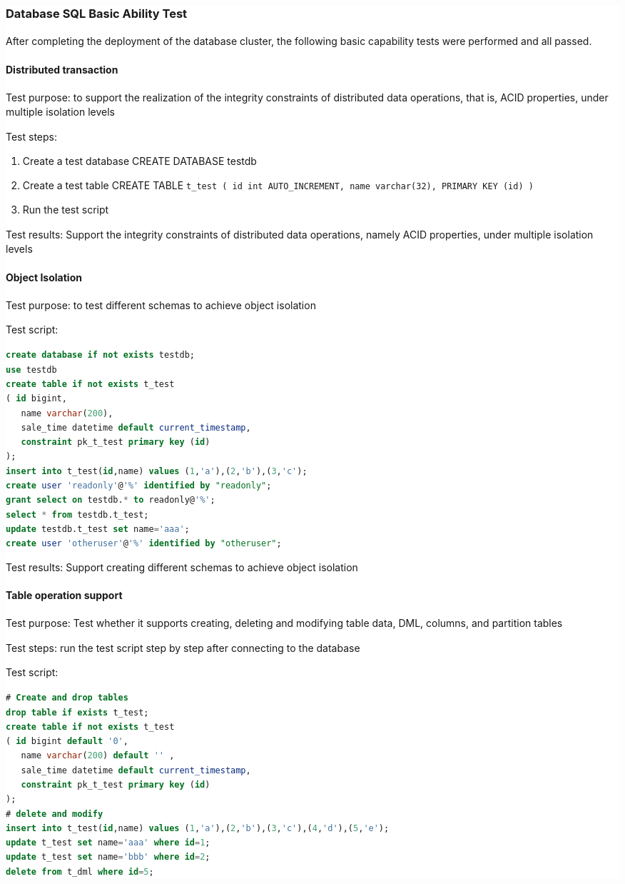 ### Database SQL Basic Ability Test

After completing the deployment of the database cluster, the following basic capability tests were performed and all passed.

#### Distributed transaction

Test purpose: to support the realization of the integrity constraints of distributed data operations, that is, ACID properties, under multiple isolation levels

Test steps:

1. Create a test database CREATE DATABASE testdb

2. Create a test table CREATE TABLE `t_test ( id int AUTO_INCREMENT, name varchar(32), PRIMARY KEY (id) )`

3. Run the test script

Test results: Support the integrity constraints of distributed data operations, namely ACID properties, under multiple isolation levels

#### Object Isolation

Test purpose: to test different schemas to achieve object isolation

Test script:

```sql
create database if not exists testdb;
use testdb
create table if not exists t_test
( id bigint,
   name varchar(200),
   sale_time datetime default current_timestamp,
   constraint pk_t_test primary key (id)
);
insert into t_test(id,name) values (1,'a'),(2,'b'),(3,'c');
create user 'readonly'@'%' identified by "readonly";
grant select on testdb.* to readonly@'%';
select * from testdb.t_test;
update testdb.t_test set name='aaa';
create user 'otheruser'@'%' identified by "otheruser";
```

Test results: Support creating different schemas to achieve object isolation

#### Table operation support

Test purpose: Test whether it supports creating, deleting and modifying table data, DML, columns, and partition tables

Test steps: run the test script step by step after connecting to the database

Test script:

```sql
# Create and drop tables
drop table if exists t_test;
create table if not exists t_test
( id bigint default '0',
   name varchar(200) default '' ,
   sale_time datetime default current_timestamp,
   constraint pk_t_test primary key (id)
);
# delete and modify
insert into t_test(id,name) values (1,'a'),(2,'b'),(3,'c'),(4,'d'),(5,'e');
update t_test set name='aaa' where id=1;
update t_test set name='bbb' where id=2;
delete from t_dml where id=5;
```